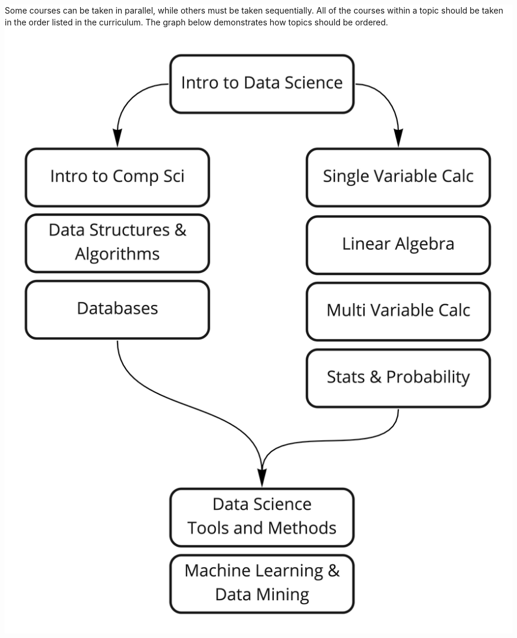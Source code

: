 Some courses can be taken in parallel, while others must be taken sequentially. All of the courses within a topic should be taken in the order listed in the curriculum. The graph below demonstrates how topics should be ordered.

![Topic Progression Graph](topic_progression_graph.jpg)
